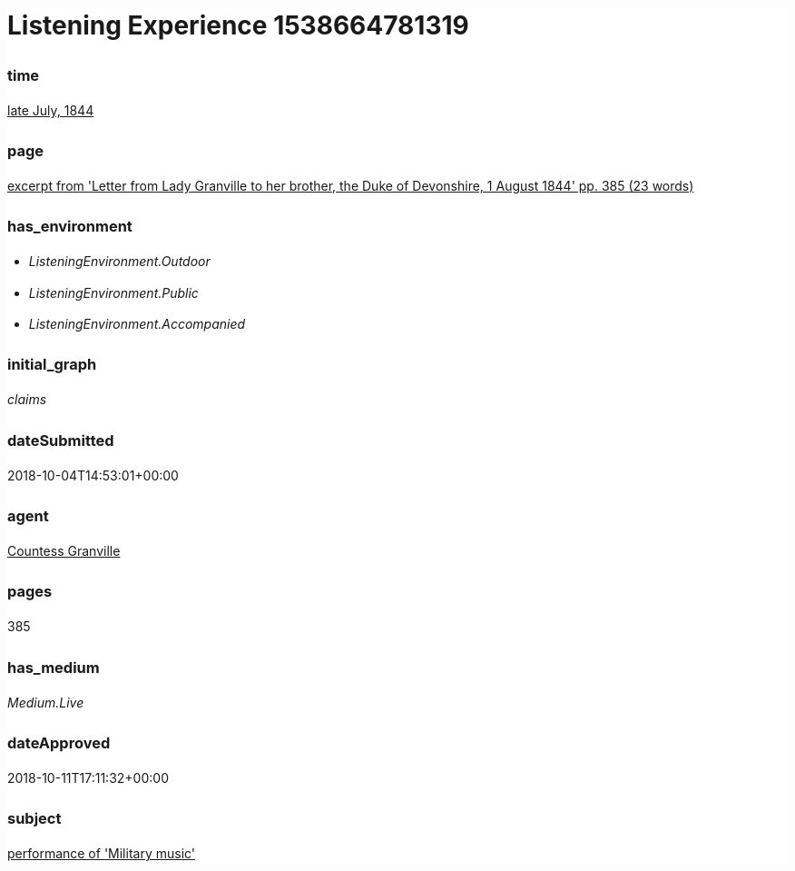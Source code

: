 # Listening Experience 1538664781319

### time


[late July, 1844](#late-July-1844)

### page


[excerpt from 'Letter from Lady Granville to her brother, the Duke of Devonshire, 1 August 1844' pp. 385 (23 words)](#excerpt-from-'Letter-from-Lady-Granville-to-her-brother-the-Duke-of-Devonshire-1-August-1844'-pp.-385-(23-words))

### has_environment

 - *ListeningEnvironment.Outdoor*

 - *ListeningEnvironment.Public*

 - *ListeningEnvironment.Accompanied*

### initial_graph


*claims*

### dateSubmitted


2018-10-04T14:53:01+00:00

### agent


[Countess Granville](#Countess-Granville)

### pages


385

### has_medium


*Medium.Live*

### dateApproved


2018-10-11T17:11:32+00:00

### subject


[performance of 'Military music'](#performance-of-'Military-music')
